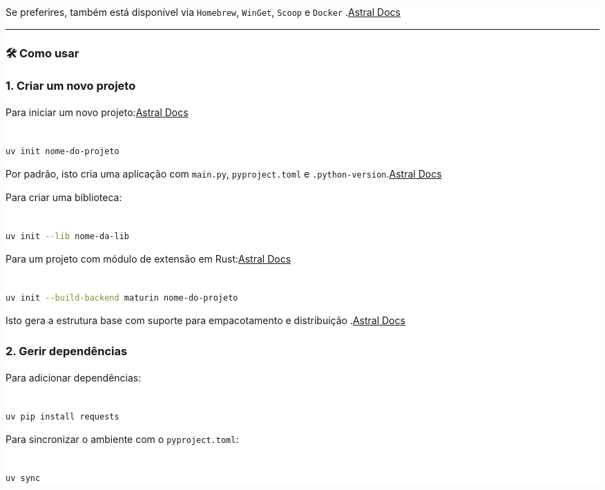 Se preferires, também está disponível via `Homebrew`, `WinGet`, `Scoop` e `Docker` .[Astral Docs](https://docs.astral.sh/uv/getting-started/installation/?utm_source=chatgpt.com)

---

### 🛠️ Como usar

### 1. Criar um novo projeto

Para iniciar um novo projeto:[Astral Docs](https://docs.astral.sh/uv/concepts/projects/init/?utm_source=chatgpt.com)

```bash

uv init nome-do-projeto

```

Por padrão, isto cria uma aplicação com `main.py`, `pyproject.toml` e `.python-version`.[Astral Docs](https://docs.astral.sh/uv/concepts/projects/init/?utm_source=chatgpt.com)

Para criar uma biblioteca:

```bash

uv init --lib nome-da-lib

```

Para um projeto com módulo de extensão em Rust:[Astral Docs](https://docs.astral.sh/uv/concepts/projects/init/?utm_source=chatgpt.com)

```bash

uv init --build-backend maturin nome-do-projeto

```

Isto gera a estrutura base com suporte para empacotamento e distribuição .[Astral Docs](https://docs.astral.sh/uv/concepts/projects/init/?utm_source=chatgpt.com)

### 2. Gerir dependências

Para adicionar dependências:

```bash

uv pip install requests

```

Para sincronizar o ambiente com o `pyproject.toml`:

```bash

uv sync

```
